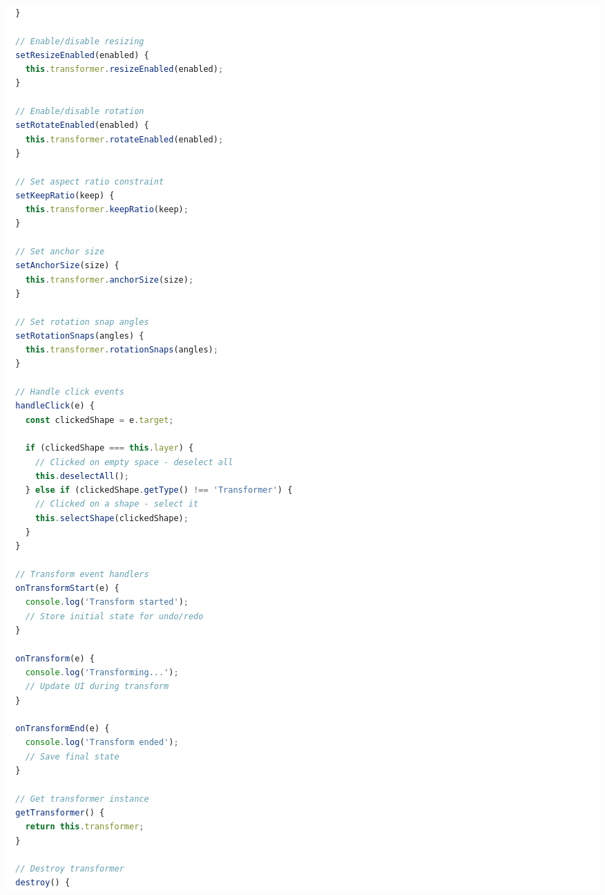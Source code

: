 ```js
  }

  // Enable/disable resizing
  setResizeEnabled(enabled) {
    this.transformer.resizeEnabled(enabled);
  }

  // Enable/disable rotation
  setRotateEnabled(enabled) {
    this.transformer.rotateEnabled(enabled);
  }

  // Set aspect ratio constraint
  setKeepRatio(keep) {
    this.transformer.keepRatio(keep);
  }

  // Set anchor size
  setAnchorSize(size) {
    this.transformer.anchorSize(size);
  }

  // Set rotation snap angles
  setRotationSnaps(angles) {
    this.transformer.rotationSnaps(angles);
  }

  // Handle click events
  handleClick(e) {
    const clickedShape = e.target;

    if (clickedShape === this.layer) {
      // Clicked on empty space - deselect all
      this.deselectAll();
    } else if (clickedShape.getType() !== 'Transformer') {
      // Clicked on a shape - select it
      this.selectShape(clickedShape);
    }
  }

  // Transform event handlers
  onTransformStart(e) {
    console.log('Transform started');
    // Store initial state for undo/redo
  }

  onTransform(e) {
    console.log('Transforming...');
    // Update UI during transform
  }

  onTransformEnd(e) {
    console.log('Transform ended');
    // Save final state
  }

  // Get transformer instance
  getTransformer() {
    return this.transformer;
  }

  // Destroy transformer
  destroy() {
```